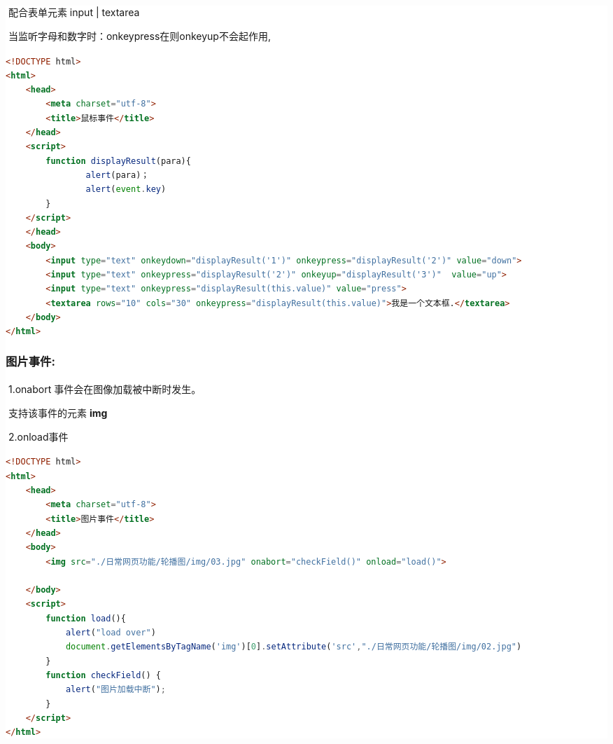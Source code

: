 ​		配合表单元素 input | textarea

​		当监听字母和数字时：onkeypress在则onkeyup不会起作用,

```html
<!DOCTYPE html>
<html>
	<head>
		<meta charset="utf-8">
		<title>鼠标事件</title>
	</head>
	<script>
		function displayResult(para){
				alert(para)；
                alert(event.key)
		}
	</script>
	</head>
	<body>
		<input type="text" onkeydown="displayResult('1')" onkeypress="displayResult('2')" value="down">
		<input type="text" onkeypress="displayResult('2')" onkeyup="displayResult('3')"  value="up">
		<input type="text" onkeypress="displayResult(this.value)" value="press">
		<textarea rows="10" cols="30" onkeypress="displayResult(this.value)">我是一个文本框.</textarea>
	</body>
</html>
```

### 图片事件:

​		1.onabort 事件会在图像加载被中断时发生。

​				支持该事件的元素  **img**

​		2.onload事件

```html
<!DOCTYPE html>
<html>
	<head>
		<meta charset="utf-8">
		<title>图片事件</title>
	</head>
	<body>
		<img src="./日常网页功能/轮播图/img/03.jpg" onabort="checkField()" onload="load()">

	</body>
	<script>
		function load(){
			alert("load over")
			document.getElementsByTagName('img')[0].setAttribute('src',"./日常网页功能/轮播图/img/02.jpg")
		}
		function checkField() {
			alert("图片加载中断");
		}
	</script>
</html>
```
